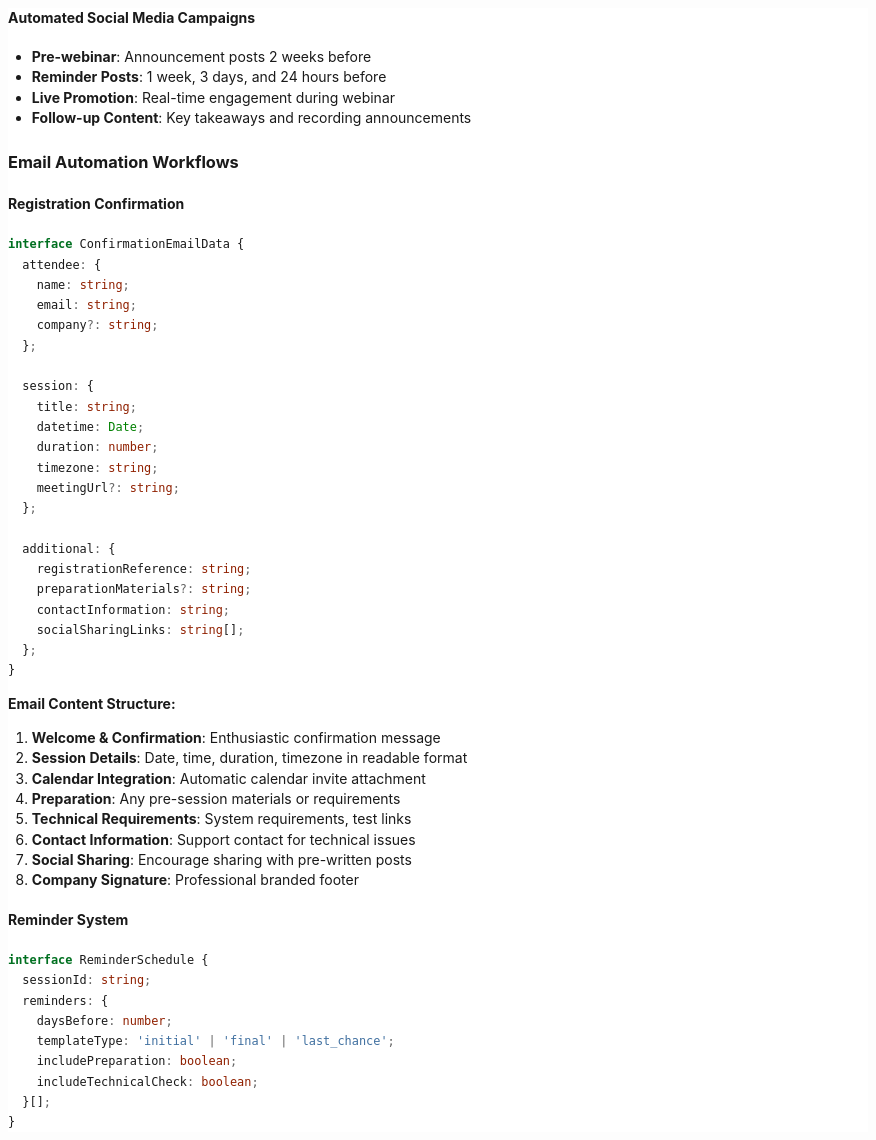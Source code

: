 #### Automated Social Media Campaigns
- **Pre-webinar**: Announcement posts 2 weeks before
- **Reminder Posts**: 1 week, 3 days, and 24 hours before
- **Live Promotion**: Real-time engagement during webinar
- **Follow-up Content**: Key takeaways and recording announcements

### Email Automation Workflows

#### Registration Confirmation
```typescript
interface ConfirmationEmailData {
  attendee: {
    name: string;
    email: string;
    company?: string;
  };
  
  session: {
    title: string;
    datetime: Date;
    duration: number;
    timezone: string;
    meetingUrl?: string;
  };
  
  additional: {
    registrationReference: string;
    preparationMaterials?: string;
    contactInformation: string;
    socialSharingLinks: string[];
  };
}
```

**Email Content Structure:**
1. **Welcome & Confirmation**: Enthusiastic confirmation message
2. **Session Details**: Date, time, duration, timezone in readable format
3. **Calendar Integration**: Automatic calendar invite attachment
4. **Preparation**: Any pre-session materials or requirements
5. **Technical Requirements**: System requirements, test links
6. **Contact Information**: Support contact for technical issues
7. **Social Sharing**: Encourage sharing with pre-written posts
8. **Company Signature**: Professional branded footer

#### Reminder System
```typescript
interface ReminderSchedule {
  sessionId: string;
  reminders: {
    daysBefore: number;
    templateType: 'initial' | 'final' | 'last_chance';
    includePreparation: boolean;
    includeTechnicalCheck: boolean;
  }[];
}
```
